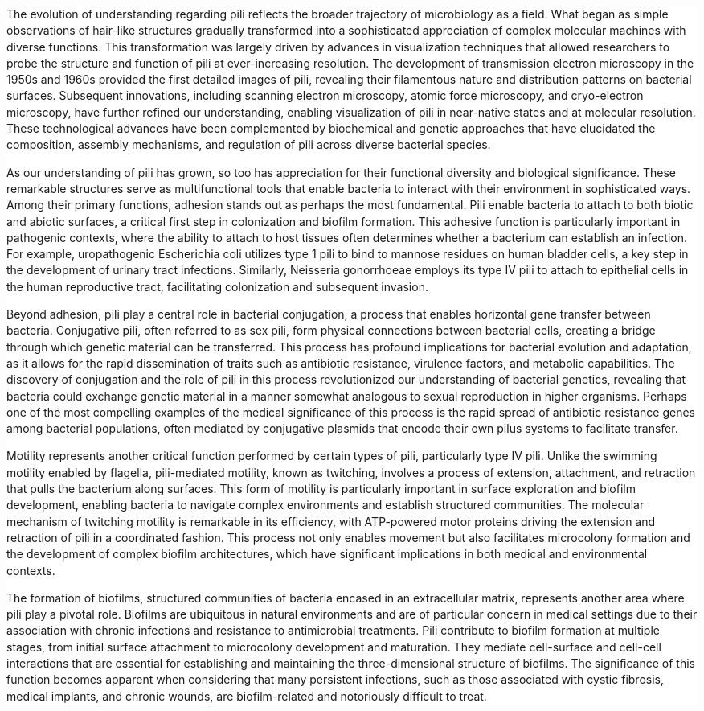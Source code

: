 The evolution of understanding regarding pili reflects the broader trajectory of microbiology as a field. What began as simple observations of hair-like structures gradually transformed into a sophisticated appreciation of complex molecular machines with diverse functions. This transformation was largely driven by advances in visualization techniques that allowed researchers to probe the structure and function of pili at ever-increasing resolution. The development of transmission electron microscopy in the 1950s and 1960s provided the first detailed images of pili, revealing their filamentous nature and distribution patterns on bacterial surfaces. Subsequent innovations, including scanning electron microscopy, atomic force microscopy, and cryo-electron microscopy, have further refined our understanding, enabling visualization of pili in near-native states and at molecular resolution. These technological advances have been complemented by biochemical and genetic approaches that have elucidated the composition, assembly mechanisms, and regulation of pili across diverse bacterial species.

As our understanding of pili has grown, so too has appreciation for their functional diversity and biological significance. These remarkable structures serve as multifunctional tools that enable bacteria to interact with their environment in sophisticated ways. Among their primary functions, adhesion stands out as perhaps the most fundamental. Pili enable bacteria to attach to both biotic and abiotic surfaces, a critical first step in colonization and biofilm formation. This adhesive function is particularly important in pathogenic contexts, where the ability to attach to host tissues often determines whether a bacterium can establish an infection. For example, uropathogenic Escherichia coli utilizes type 1 pili to bind to mannose residues on human bladder cells, a key step in the development of urinary tract infections. Similarly, Neisseria gonorrhoeae employs its type IV pili to attach to epithelial cells in the human reproductive tract, facilitating colonization and subsequent invasion.

Beyond adhesion, pili play a central role in bacterial conjugation, a process that enables horizontal gene transfer between bacteria. Conjugative pili, often referred to as sex pili, form physical connections between bacterial cells, creating a bridge through which genetic material can be transferred. This process has profound implications for bacterial evolution and adaptation, as it allows for the rapid dissemination of traits such as antibiotic resistance, virulence factors, and metabolic capabilities. The discovery of conjugation and the role of pili in this process revolutionized our understanding of bacterial genetics, revealing that bacteria could exchange genetic material in a manner somewhat analogous to sexual reproduction in higher organisms. Perhaps one of the most compelling examples of the medical significance of this process is the rapid spread of antibiotic resistance genes among bacterial populations, often mediated by conjugative plasmids that encode their own pilus systems to facilitate transfer.

Motility represents another critical function performed by certain types of pili, particularly type IV pili. Unlike the swimming motility enabled by flagella, pili-mediated motility, known as twitching, involves a process of extension, attachment, and retraction that pulls the bacterium along surfaces. This form of motility is particularly important in surface exploration and biofilm development, enabling bacteria to navigate complex environments and establish structured communities. The molecular mechanism of twitching motility is remarkable in its efficiency, with ATP-powered motor proteins driving the extension and retraction of pili in a coordinated fashion. This process not only enables movement but also facilitates microcolony formation and the development of complex biofilm architectures, which have significant implications in both medical and environmental contexts.

The formation of biofilms, structured communities of bacteria encased in an extracellular matrix, represents another area where pili play a pivotal role. Biofilms are ubiquitous in natural environments and are of particular concern in medical settings due to their association with chronic infections and resistance to antimicrobial treatments. Pili contribute to biofilm formation at multiple stages, from initial surface attachment to microcolony development and maturation. They mediate cell-surface and cell-cell interactions that are essential for establishing and maintaining the three-dimensional structure of biofilms. The significance of this function becomes apparent when considering that many persistent infections, such as those associated with cystic fibrosis, medical implants, and chronic wounds, are biofilm-related and notoriously difficult to treat.

